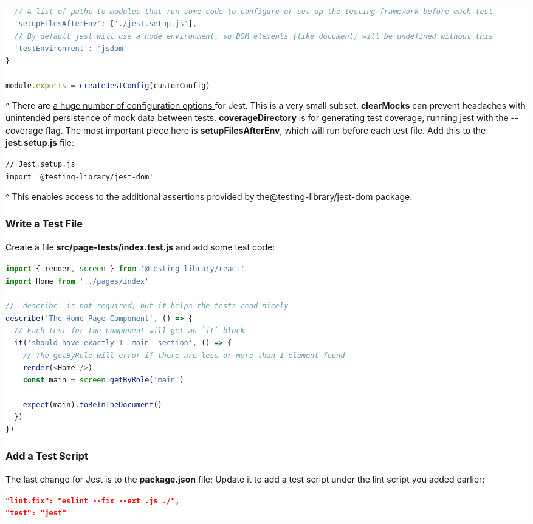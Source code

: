 ```javascript
  // A list of paths to modules that run some code to configure or set up the testing framework before each test
  'setupFilesAfterEnv': ['./jest.setup.js'],
  // By default jest will use a node environment, so DOM elements (like document) will be undefined without this
  'testEnvironment': 'jsdom'
}

module.exports = createJestConfig(customConfig)
```

^ There are [a huge number of configuration options ](https://jestjs.io/docs/en/configuration)for Jest. This is a very small subset. **clearMocks** can prevent headaches with unintended [persistence of mock data](https://jestjs.io/docs/en/manual-mocks) between tests. **coverageDirectory** is for generating [test coverage](https://jestjs.io/docs/en/cli.html#--coverageboolean), running jest with the --coverage flag. The most important piece here is **setupFilesAfterEnv**, which will run before each test file. Add this to the **jest.setup.js** file:

```
// Jest.setup.js
import '@testing-library/jest-dom'
```

^ This enables access to the additional assertions provided by the[@testing-library/jest-do](https://github.com/testing-library/jest-dom#readme)m package.

### Write a Test File

Create a file **src/page-tests/index.test.js** and add some test code:

```javascript
import { render, screen } from '@testing-library/react'
import Home from '../pages/index'

// `describe` is not required, but it helps the tests read nicely
describe('The Home Page Component', () => {
  // Each test for the component will get an `it` block
  it('should have exactly 1 `main` section', () => {
    // The getByRole will error if there are less or more than 1 element found
    render(<Home />)
    const main = screen.getByRole('main')

    expect(main).toBeInTheDocument()
  })
})
```

### Add a Test Script

The last change for Jest is to the **package.json** file; Update it to add a test script under the lint script you added earlier:

```json
"lint.fix": "eslint --fix --ext .js ./",
"test": "jest"
```
